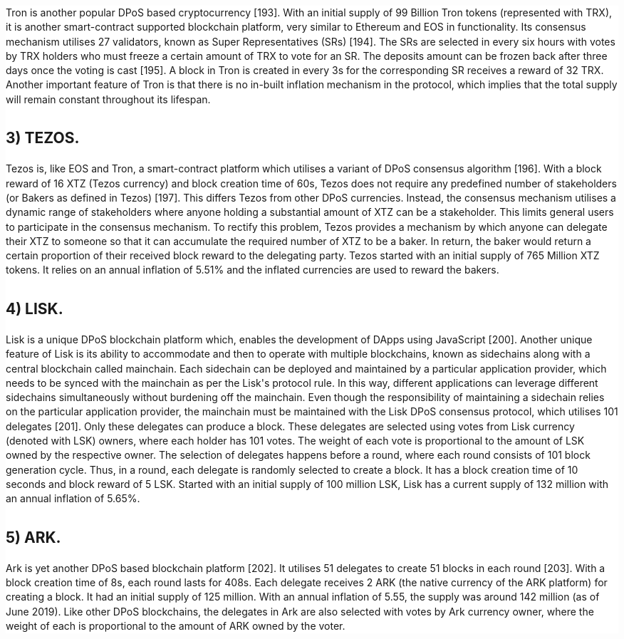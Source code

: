 Tron is another popular DPoS based cryptocurrency [193]. With an initial supply of 99 Billion Tron tokens (represented with TRX), it is another smart-contract supported blockchain platform, very similar to Ethereum and EOS in functionality. Its consensus mechanism utilises 27 validators, known as Super Representatives (SRs) [194]. The SRs are selected in every six hours with votes by TRX holders who must freeze a certain amount of TRX to vote for an SR. The deposits amount can be frozen back after three days once the voting is cast [195]. A block in Tron is created in every 3s for the corresponding SR receives a reward of 32 TRX. Another important feature of Tron is that there is no in-built inflation mechanism in the protocol, which implies that the total supply will remain constant throughout its lifespan.


## 3) TEZOS.

Tezos is, like EOS and Tron, a smart-contract platform which utilises a variant of DPoS consensus algorithm [196]. With a block reward of 16 XTZ (Tezos currency) and block creation time of 60s, Tezos does not require any predefined number of stakeholders (or Bakers as defined in Tezos) [197]. This differs Tezos from other DPoS currencies. Instead, the consensus mechanism utilises a dynamic range of stakeholders where anyone holding a substantial amount of XTZ can be a stakeholder. This limits general users to participate in the consensus mechanism. To rectify this problem, Tezos provides a mechanism by which anyone can delegate their XTZ to someone so that it can accumulate the required number of XTZ to be a baker. In return, the baker would return a certain proportion of their received block reward to the delegating party. Tezos started with an initial supply of 765 Million XTZ tokens. It relies on an annual inflation of 5.51% and the inflated currencies are used to reward the bakers.


## 4) LISK.

Lisk is a unique DPoS blockchain platform which, enables the development of DApps using JavaScript [200]. Another unique feature of Lisk is its ability to accommodate and then to operate with multiple blockchains, known as sidechains along with a central blockchain called mainchain. Each sidechain can be deployed and maintained by a particular application provider, which needs to be synced with the mainchain as per the Lisk's protocol rule. In this way, different applications can leverage different sidechains simultaneously without burdening off the mainchain. Even though the responsibility of maintaining a sidechain relies on the particular application provider, the mainchain must be maintained with the Lisk DPoS consensus protocol, which utilises 101 delegates [201]. Only these delegates can produce a block. These delegates are selected using votes from Lisk currency (denoted with LSK) owners, where each holder has 101 votes. The weight of each vote is proportional to the amount of LSK owned by the respective owner. The selection of delegates happens before a round, where each round consists of 101 block generation cycle. Thus, in a round, each delegate is randomly selected to create a block. It has a block creation time of 10 seconds and block reward of 5 LSK. Started with an initial supply of 100 million LSK, Lisk has a current supply of 132 million with an annual inflation of 5.65%.


## 5) ARK.

Ark is yet another DPoS based blockchain platform [202]. It utilises 51 delegates to create 51 blocks in each round [203]. With a block creation time of 8s, each round lasts for 408s. Each delegate receives 2 ARK (the native currency of the ARK platform) for creating a block. It had an initial supply of 125 million. With an annual inflation of 5.55, the supply was around 142 million (as of June 2019). Like other DPoS blockchains, the delegates in Ark are also selected with votes by Ark currency owner, where the weight of each is proportional to the amount of ARK owned by the voter.
